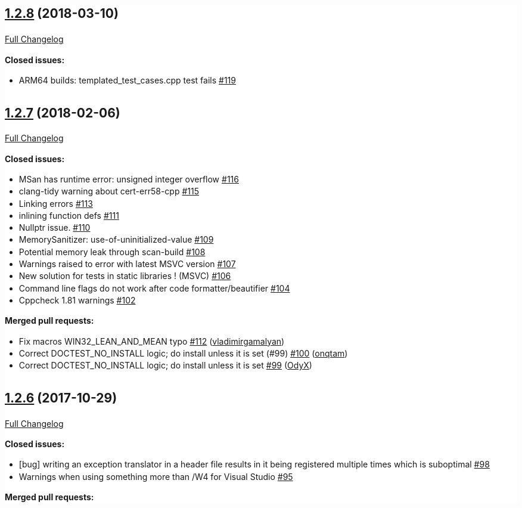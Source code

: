 ## [1.2.8](https://github.com/onqtam/doctest/tree/1.2.8) (2018-03-10)
[Full Changelog](https://github.com/onqtam/doctest/compare/1.2.7...1.2.8)

**Closed issues:**

- ARM64 builds: templated\_test\_cases.cpp test fails [\#119](https://github.com/onqtam/doctest/issues/119)

## [1.2.7](https://github.com/onqtam/doctest/tree/1.2.7) (2018-02-06)
[Full Changelog](https://github.com/onqtam/doctest/compare/1.2.6...1.2.7)

**Closed issues:**

- MSan has runtime error: unsigned integer overflow [\#116](https://github.com/onqtam/doctest/issues/116)
- clang-tidy warning about cert-err58-cpp [\#115](https://github.com/onqtam/doctest/issues/115)
- Linking errors [\#113](https://github.com/onqtam/doctest/issues/113)
- inlining function defs [\#111](https://github.com/onqtam/doctest/issues/111)
- Nullptr issue. [\#110](https://github.com/onqtam/doctest/issues/110)
- MemorySanitizer: use-of-uninitialized-value [\#109](https://github.com/onqtam/doctest/issues/109)
- Potential memory leak through scan-build [\#108](https://github.com/onqtam/doctest/issues/108)
- Warnings raised to error with latest MSVC version [\#107](https://github.com/onqtam/doctest/issues/107)
- New solution for tests in static libraries ! \(MSVC\) [\#106](https://github.com/onqtam/doctest/issues/106)
- Command line flags do not work after code formatter/beautifier [\#104](https://github.com/onqtam/doctest/issues/104)
- Cppcheck 1.81 warnings [\#102](https://github.com/onqtam/doctest/issues/102)

**Merged pull requests:**

- Fix macros WIN32\_LEAN\_AND\_MEAN typo [\#112](https://github.com/onqtam/doctest/pull/112) ([vladimirgamalyan](https://github.com/vladimirgamalyan))
- Correct DOCTEST\_NO\_INSTALL logic; do install unless it is set \(\#99\) [\#100](https://github.com/onqtam/doctest/pull/100) ([onqtam](https://github.com/onqtam))
- Correct DOCTEST\_NO\_INSTALL logic; do install unless it is set [\#99](https://github.com/onqtam/doctest/pull/99) ([OdyX](https://github.com/OdyX))

## [1.2.6](https://github.com/onqtam/doctest/tree/1.2.6) (2017-10-29)
[Full Changelog](https://github.com/onqtam/doctest/compare/1.2.5...1.2.6)

**Closed issues:**

- \[bug\] writing an exception translator in a header file results in it being registered multiple times which is suboptimal [\#98](https://github.com/onqtam/doctest/issues/98)
- Warnings when using something more than /W4 for Visual Studio [\#95](https://github.com/onqtam/doctest/issues/95)

**Merged pull requests:**

